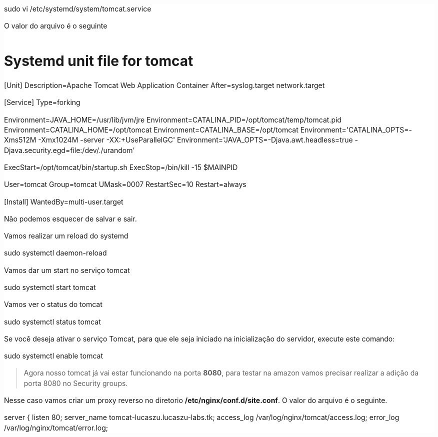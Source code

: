 sudo vi /etc/systemd/system/tomcat.service

O valor do arquivo é o seguinte

# Systemd unit file for tomcat
[Unit]
Description=Apache Tomcat Web Application Container
After=syslog.target network.target

[Service]
Type=forking

Environment=JAVA_HOME=/usr/lib/jvm/jre
Environment=CATALINA_PID=/opt/tomcat/temp/tomcat.pid
Environment=CATALINA_HOME=/opt/tomcat
Environment=CATALINA_BASE=/opt/tomcat
Environment='CATALINA_OPTS=-Xms512M -Xmx1024M -server -XX:+UseParallelGC'
Environment='JAVA_OPTS=-Djava.awt.headless=true -Djava.security.egd=file:/dev/./urandom'

ExecStart=/opt/tomcat/bin/startup.sh
ExecStop=/bin/kill -15 $MAINPID

User=tomcat
Group=tomcat
UMask=0007
RestartSec=10
Restart=always

[Install]
WantedBy=multi-user.target

Não podemos esquecer de salvar e sair.

Vamos realizar um reload do systemd

sudo systemctl daemon-reload

Vamos dar um start no serviço tomcat

sudo systemctl start tomcat

Vamos ver o status do tomcat

sudo systemctl status tomcat

Se você deseja ativar o serviço Tomcat, para que ele seja iniciado na inicialização do servidor, execute este comando:

sudo systemctl enable tomcat

> Agora nosso tomcat já vai estar funcionando na porta ****8080****, para testar na amazon vamos precisar realizar a adição da porta 8080 no Security groups.

Nesse caso vamos criar um proxy reverso no diretorio ****/etc/nginx/conf.d/site.conf****. O valor do arquivo é o seguinte.

server {
 listen 80;
 server_name tomcat-lucaszu.lucaszu-labs.tk;
 access_log /var/log/nginx/tomcat/access.log;
 error_log /var/log/nginx/tomcat/error.log;
